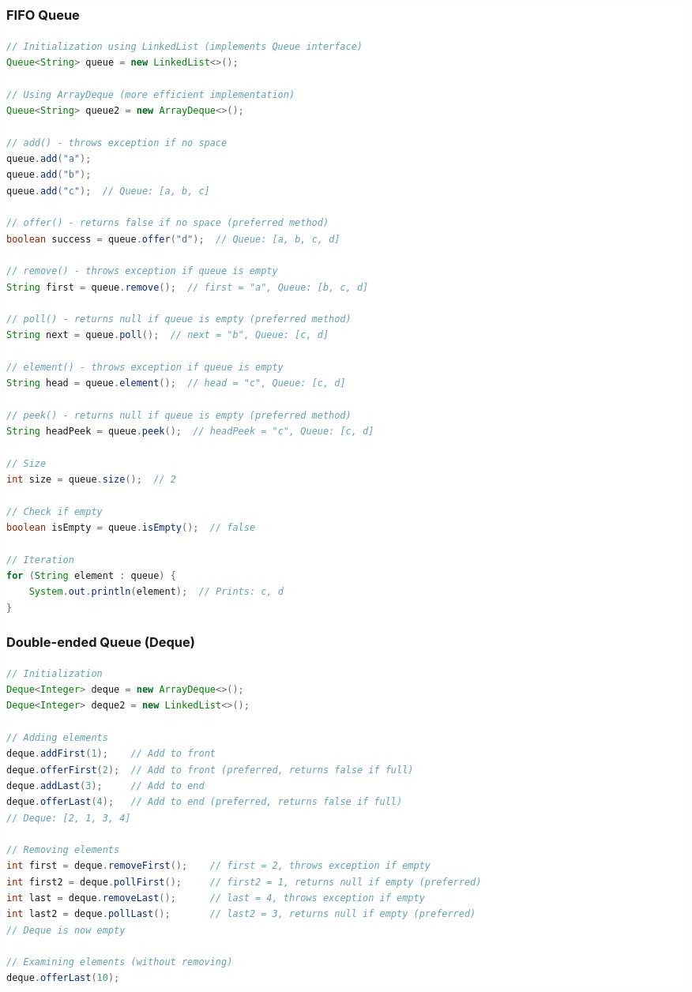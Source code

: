 ### FIFO Queue

```java
// Initialization using LinkedList (implements Queue interface)
Queue<String> queue = new LinkedList<>();

// Using ArrayDeque (more efficient implementation)
Queue<String> queue2 = new ArrayDeque<>();

// add() - throws exception if no space
queue.add("a");
queue.add("b");
queue.add("c");  // Queue: [a, b, c]

// offer() - returns false if no space (preferred method)
boolean success = queue.offer("d");  // Queue: [a, b, c, d]

// remove() - throws exception if queue is empty
String first = queue.remove();  // first = "a", Queue: [b, c, d]

// poll() - returns null if queue is empty (preferred method)
String next = queue.poll();  // next = "b", Queue: [c, d]

// element() - throws exception if queue is empty
String head = queue.element();  // head = "c", Queue: [c, d]

// peek() - returns null if queue is empty (preferred method)
String headPeek = queue.peek();  // headPeek = "c", Queue: [c, d]

// Size
int size = queue.size();  // 2

// Check if empty
boolean isEmpty = queue.isEmpty();  // false

// Iteration
for (String element : queue) {
    System.out.println(element);  // Prints: c, d
}
```

### Double-ended Queue (Deque)

```java
// Initialization
Deque<Integer> deque = new ArrayDeque<>();
Deque<Integer> deque2 = new LinkedList<>();

// Adding elements
deque.addFirst(1);    // Add to front
deque.offerFirst(2);  // Add to front (preferred, returns false if full)
deque.addLast(3);     // Add to end
deque.offerLast(4);   // Add to end (preferred, returns false if full)
// Deque: [2, 1, 3, 4]

// Removing elements
int first = deque.removeFirst();    // first = 2, throws exception if empty
int first2 = deque.pollFirst();     // first2 = 1, returns null if empty (preferred)
int last = deque.removeLast();      // last = 4, throws exception if empty
int last2 = deque.pollLast();       // last2 = 3, returns null if empty (preferred)
// Deque is now empty

// Examining elements (without removing)
deque.offerLast(10);
```